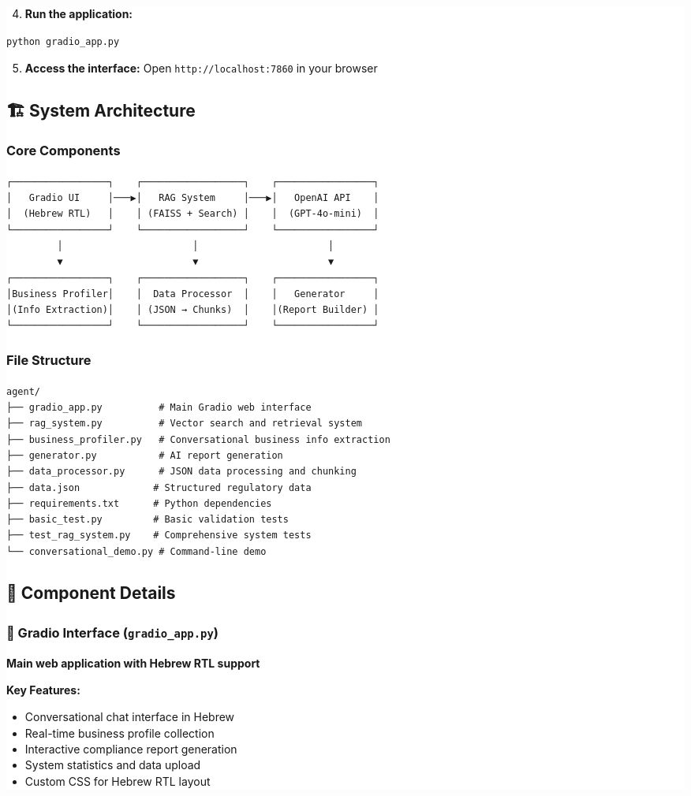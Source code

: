 4. **Run the application:**
```bash
python gradio_app.py
```

5. **Access the interface:**
Open `http://localhost:7860` in your browser

## 🏗️ System Architecture

### Core Components

```
┌─────────────────┐    ┌──────────────────┐    ┌─────────────────┐
│   Gradio UI     │───▶│   RAG System     │───▶│   OpenAI API    │
│  (Hebrew RTL)   │    │ (FAISS + Search) │    │  (GPT-4o-mini)  │
└─────────────────┘    └──────────────────┘    └─────────────────┘
         │                       │                       │
         ▼                       ▼                       ▼
┌─────────────────┐    ┌──────────────────┐    ┌─────────────────┐
│Business Profiler│    │  Data Processor  │    │   Generator     │
│(Info Extraction)│    │ (JSON → Chunks)  │    │(Report Builder) │
└─────────────────┘    └──────────────────┘    └─────────────────┘
```

### File Structure

```
agent/
├── gradio_app.py          # Main Gradio web interface
├── rag_system.py          # Vector search and retrieval system
├── business_profiler.py   # Conversational business info extraction
├── generator.py           # AI report generation
├── data_processor.py      # JSON data processing and chunking
├── data.json             # Structured regulatory data
├── requirements.txt      # Python dependencies
├── basic_test.py         # Basic validation tests
├── test_rag_system.py    # Comprehensive system tests
└── conversational_demo.py # Command-line demo
```

## 📁 Component Details

### 🎪 Gradio Interface (`gradio_app.py`)
**Main web application with Hebrew RTL support**

**Key Features:**
- Conversational chat interface in Hebrew
- Real-time business profile collection
- Interactive compliance report generation
- System statistics and data upload
- Custom CSS for Hebrew RTL layout
